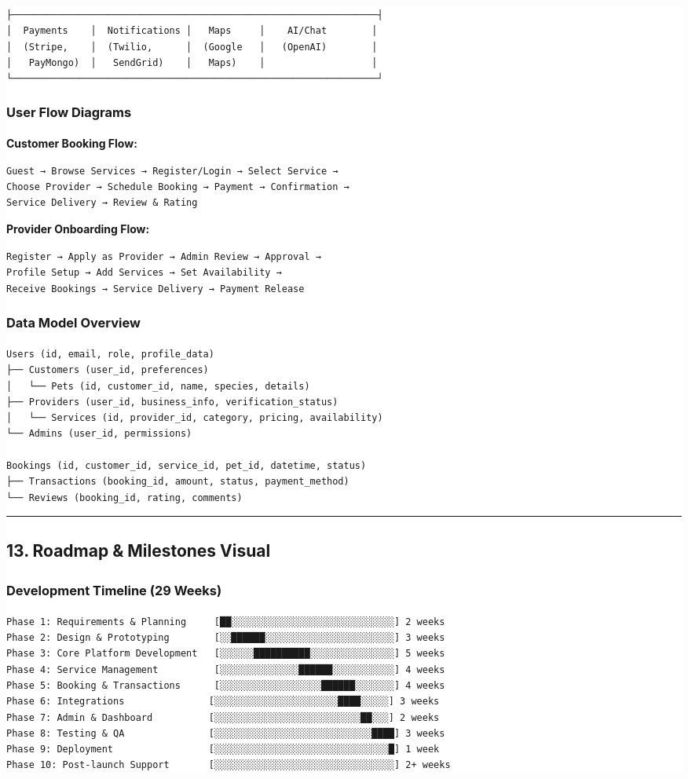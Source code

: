 ```
├─────────────────────────────────────────────────────────────────┤
│  Payments    │  Notifications │   Maps     │    AI/Chat        │
│  (Stripe,    │  (Twilio,      │  (Google   │   (OpenAI)        │
│   PayMongo)  │   SendGrid)    │   Maps)    │                   │
└─────────────────────────────────────────────────────────────────┘
```

### User Flow Diagrams

**Customer Booking Flow:**
```
Guest → Browse Services → Register/Login → Select Service → 
Choose Provider → Schedule Booking → Payment → Confirmation → 
Service Delivery → Review & Rating
```

**Provider Onboarding Flow:**
```
Register → Apply as Provider → Admin Review → Approval → 
Profile Setup → Add Services → Set Availability → 
Receive Bookings → Service Delivery → Payment Release
```

### Data Model Overview
```
Users (id, email, role, profile_data)
├── Customers (user_id, preferences)
│   └── Pets (id, customer_id, name, species, details)
├── Providers (user_id, business_info, verification_status)
│   └── Services (id, provider_id, category, pricing, availability)
└── Admins (user_id, permissions)

Bookings (id, customer_id, service_id, pet_id, datetime, status)
├── Transactions (booking_id, amount, status, payment_method)
└── Reviews (booking_id, rating, comments)
```

---

## 13. Roadmap & Milestones Visual

### Development Timeline (29 Weeks)

```
Phase 1: Requirements & Planning     [██░░░░░░░░░░░░░░░░░░░░░░░░░░░░░] 2 weeks
Phase 2: Design & Prototyping        [░░██████░░░░░░░░░░░░░░░░░░░░░░░] 3 weeks  
Phase 3: Core Platform Development   [░░░░░░██████████░░░░░░░░░░░░░░░] 5 weeks
Phase 4: Service Management          [░░░░░░░░░░░░░░██████░░░░░░░░░░░] 4 weeks
Phase 5: Booking & Transactions      [░░░░░░░░░░░░░░░░░░██████░░░░░░░] 4 weeks
Phase 6: Integrations               [░░░░░░░░░░░░░░░░░░░░░░████░░░░░] 3 weeks
Phase 7: Admin & Dashboard          [░░░░░░░░░░░░░░░░░░░░░░░░░░██░░░] 2 weeks
Phase 8: Testing & QA               [░░░░░░░░░░░░░░░░░░░░░░░░░░░░████] 3 weeks
Phase 9: Deployment                 [░░░░░░░░░░░░░░░░░░░░░░░░░░░░░░░█] 1 week
Phase 10: Post-launch Support       [░░░░░░░░░░░░░░░░░░░░░░░░░░░░░░░░] 2+ weeks
```
